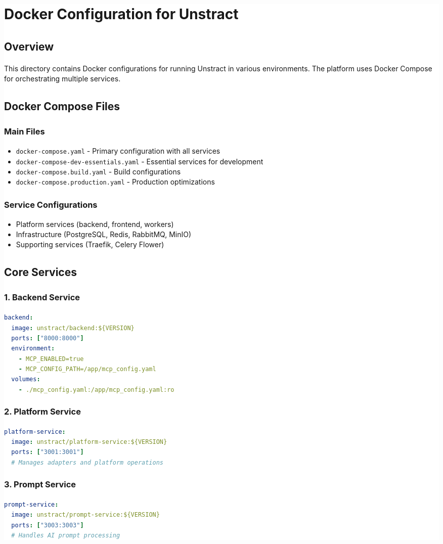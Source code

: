 # Docker Configuration for Unstract

## Overview

This directory contains Docker configurations for running Unstract in various environments. The platform uses Docker Compose for orchestrating multiple services.

## Docker Compose Files

### Main Files
- `docker-compose.yaml` - Primary configuration with all services
- `docker-compose-dev-essentials.yaml` - Essential services for development
- `docker-compose.build.yaml` - Build configurations
- `docker-compose.production.yaml` - Production optimizations

### Service Configurations
- Platform services (backend, frontend, workers)
- Infrastructure (PostgreSQL, Redis, RabbitMQ, MinIO)
- Supporting services (Traefik, Celery Flower)

## Core Services

### 1. Backend Service
```yaml
backend:
  image: unstract/backend:${VERSION}
  ports: ["8000:8000"]
  environment:
    - MCP_ENABLED=true
    - MCP_CONFIG_PATH=/app/mcp_config.yaml
  volumes:
    - ./mcp_config.yaml:/app/mcp_config.yaml:ro
```

### 2. Platform Service
```yaml
platform-service:
  image: unstract/platform-service:${VERSION}
  ports: ["3001:3001"]
  # Manages adapters and platform operations
```

### 3. Prompt Service
```yaml
prompt-service:
  image: unstract/prompt-service:${VERSION}
  ports: ["3003:3003"]
  # Handles AI prompt processing
```
